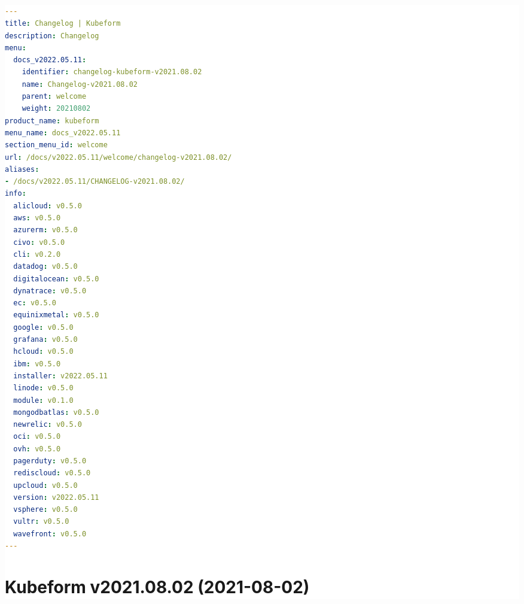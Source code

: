 ```yaml
---
title: Changelog | Kubeform
description: Changelog
menu:
  docs_v2022.05.11:
    identifier: changelog-kubeform-v2021.08.02
    name: Changelog-v2021.08.02
    parent: welcome
    weight: 20210802
product_name: kubeform
menu_name: docs_v2022.05.11
section_menu_id: welcome
url: /docs/v2022.05.11/welcome/changelog-v2021.08.02/
aliases:
- /docs/v2022.05.11/CHANGELOG-v2021.08.02/
info:
  alicloud: v0.5.0
  aws: v0.5.0
  azurerm: v0.5.0
  civo: v0.5.0
  cli: v0.2.0
  datadog: v0.5.0
  digitalocean: v0.5.0
  dynatrace: v0.5.0
  ec: v0.5.0
  equinixmetal: v0.5.0
  google: v0.5.0
  grafana: v0.5.0
  hcloud: v0.5.0
  ibm: v0.5.0
  installer: v2022.05.11
  linode: v0.5.0
  module: v0.1.0
  mongodbatlas: v0.5.0
  newrelic: v0.5.0
  oci: v0.5.0
  ovh: v0.5.0
  pagerduty: v0.5.0
  rediscloud: v0.5.0
  upcloud: v0.5.0
  version: v2022.05.11
  vsphere: v0.5.0
  vultr: v0.5.0
  wavefront: v0.5.0
---
```


# Kubeform v2021.08.02 (2021-08-02)
